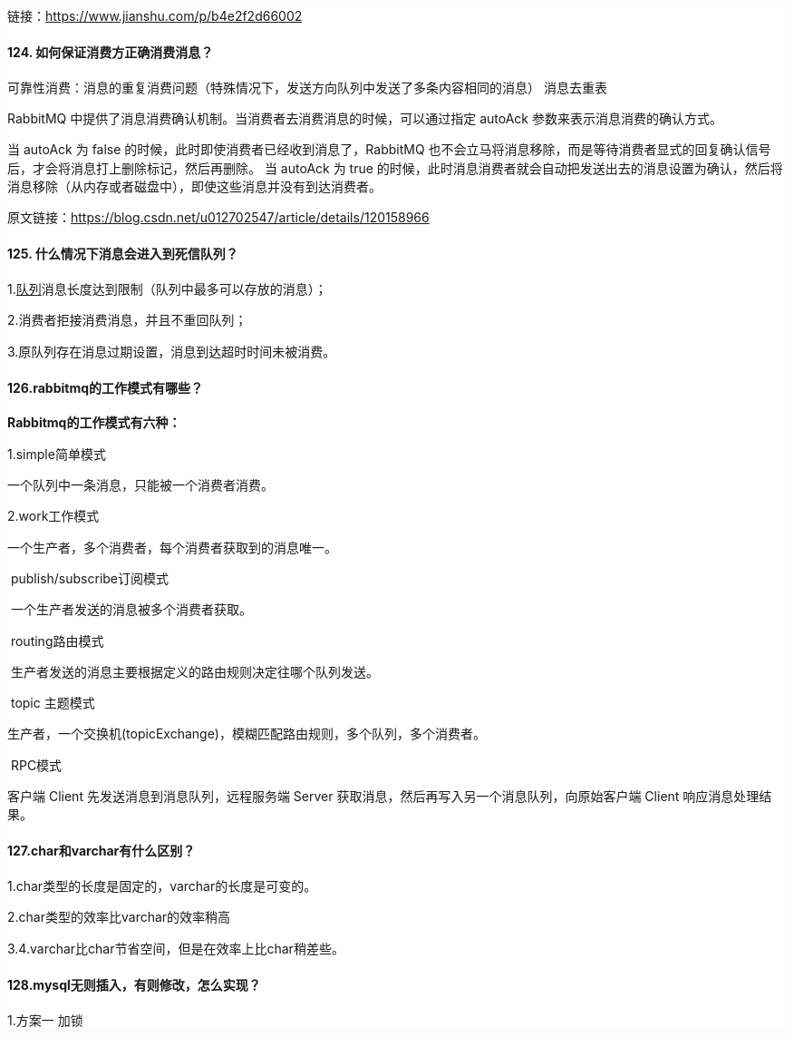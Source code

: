 
链接：https://www.jianshu.com/p/b4e2f2d66002

#### 124. 如何保证消费方正确消费消息？

可靠性消费：消息的重复消费问题（特殊情况下，发送方向队列中发送了多条内容相同的消息）  消息去重表

RabbitMQ 中提供了消息消费确认机制。当消费者去消费消息的时候，可以通过指定 autoAck 参数来表示消息消费的确认方式。

当 autoAck 为 false 的时候，此时即使消费者已经收到消息了，RabbitMQ 也不会立马将消息移除，而是等待消费者显式的回复确认信号后，才会将消息打上删除标记，然后再删除。
当 autoAck 为 true 的时候，此时消息消费者就会自动把发送出去的消息设置为确认，然后将消息移除（从内存或者磁盘中），即使这些消息并没有到达消费者。


原文链接：https://blog.csdn.net/u012702547/article/details/120158966

#### 125. 什么情况下消息会进入到死信队列？

1.[队列](https://so.csdn.net/so/search?q=队列&spm=1001.2101.3001.7020)消息长度达到限制（队列中最多可以存放的消息）；

2.消费者拒接消费消息，并且不重回队列；

3.原队列存在消息过期设置，消息到达超时时间未被消费。

#### 126.rabbitmq的工作模式有哪些？

**Rabbitmq的工作模式有六种：**

1.simple简单模式

一个队列中一条消息，只能被一个消费者消费。

2.work工作模式

一个生产者，多个消费者，每个消费者获取到的消息唯一。

​      publish/subscribe订阅模式

​    一个生产者发送的消息被多个消费者获取。

​      routing路由模式

​      生产者发送的消息主要根据定义的路由规则决定往哪个队列发送。

​      topic 主题模式

​     生产者，一个交换机(topicExchange)，模糊匹配路由规则，多个队列，多个消费者。

​    RPC模式

客户端 Client 先发送消息到消息队列，远程服务端 Server 获取消息，然后再写入另一个消息队列，向原始客户端 Client 响应消息处理结果。

#### 127.char和varchar有什么区别？

1.char类型的长度是固定的，varchar的长度是可变的。

2.char类型的效率比varchar的效率稍高

3.4.varchar比char节省空间，但是在效率上比char稍差些。



#### 128.mysql无则插入，有则修改，怎么实现？

1.方案一 加锁
